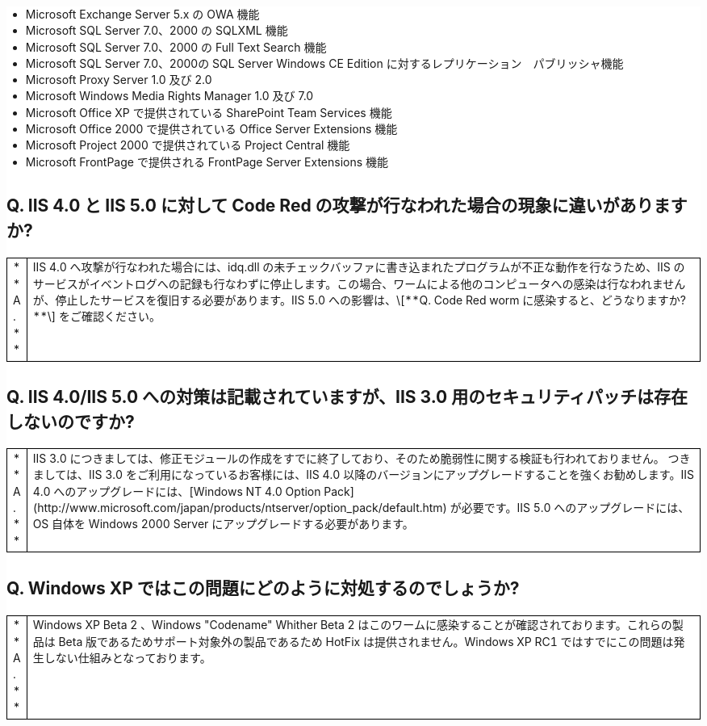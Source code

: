 -   Microsoft Exchange Server 5.x の OWA 機能  
-   Microsoft SQL Server 7.0、2000 の SQLXML 機能  
-   Microsoft SQL Server 7.0、2000 の Full Text Search 機能  
-   Microsoft SQL Server 7.0、2000の SQL Server Windows CE Edition に対するレプリケーション　パブリッシャ機能  
-   Microsoft Proxy Server 1.0 及び 2.0  
-   Microsoft Windows Media Rights Manager 1.0 及び 7.0  
-   Microsoft Office XP で提供されている SharePoint Team Services 機能  
-   Microsoft Office 2000 で提供されている Office Server Extensions 機能  
-   Microsoft Project 2000 で提供されている Project Central 機能  
-   Microsoft FrontPage で提供される FrontPage Server Extensions 機能

</td>
</tr>
</table>
 

Q. IIS 4.0 と IIS 5.0 に対して Code Red の攻撃が行なわれた場合の現象に違いがありますか?
---------------------------------------------------------------------------------------

<table border="0" cellpadding="0" cellspacing="0" style="margin-top:10px" width="100%">
<tr>
<td style="border:1px solid black;" valign="top" width="2%">
**A.**
</td>
<td style="border:1px solid black;" rowspan="2" valign="top" width="98%">
IIS 4.0 へ攻撃が行なわれた場合には、idq.dll の未チェックバッファに書き込まれたプログラムが不正な動作を行なうため、IIS のサービスがイベントログへの記録も行なわずに停止します。この場合、ワームによる他のコンピュータへの感染は行なわれませんが、停止したサービスを復旧する必要があります。IIS 5.0 への影響は、\[**Q. Code Red worm に感染すると、どうなりますか?**\] をご確認ください。
</td>
</tr>
</table>
 

Q. IIS 4.0/IIS 5.0 への対策は記載されていますが、IIS 3.0 用のセキュリティパッチは存在しないのですか?
----------------------------------------------------------------------------------------------------

<table border="0" cellpadding="0" cellspacing="0" style="margin-top:10px" width="100%">
<tr>
<td style="border:1px solid black;" valign="top" width="2%">
**A.**
</td>
<td style="border:1px solid black;" rowspan="2" valign="top" width="98%">
IIS 3.0 につきましては、修正モジュールの作成をすでに終了しており、そのため脆弱性に関する検証も行われておりません。  
つきましては、IIS 3.0 をご利用になっているお客様には、IIS 4.0 以降のバージョンにアップグレードすることを強くお勧めします。IIS 4.0 へのアップグレードには、[Windows NT 4.0 Option Pack](http://www.microsoft.com/japan/products/ntserver/option_pack/default.htm) が必要です。IIS 5.0 へのアップグレードには、OS 自体を Windows 2000 Server にアップグレードする必要があります。
</td>
</tr>
</table>
 

Q. Windows XP ではこの問題にどのように対処するのでしょうか?
-----------------------------------------------------------

<table border="0" cellpadding="0" cellspacing="0" style="margin-top:10px" width="100%">
<tr>
<td style="border:1px solid black;" valign="top" width="2%">
**A.**
</td>
<td style="border:1px solid black;" rowspan="2" valign="top" width="98%">
Windows XP Beta 2 、Windows "Codename" Whither Beta 2 はこのワームに感染することが確認されております。これらの製品は Beta 版であるためサポート対象外の製品であるため HotFix は提供されません。Windows XP RC1 ではすでにこの問題は発生しない仕組みとなっております。
</td>
</tr>
</table>
 